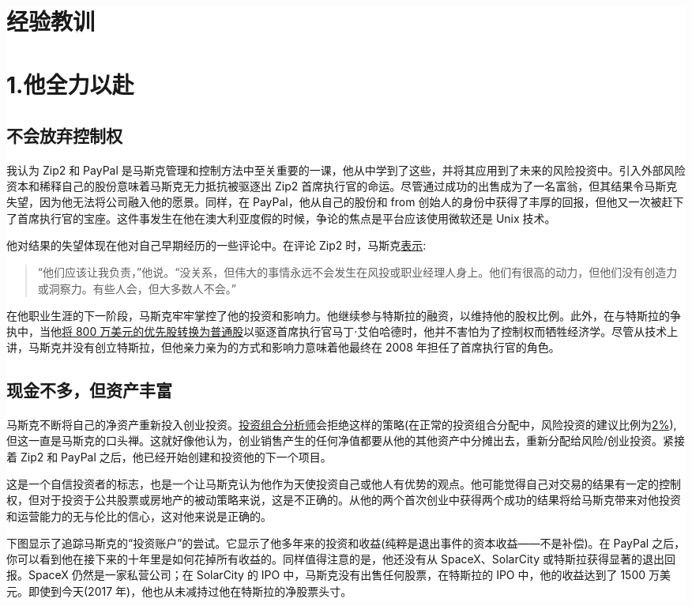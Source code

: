 # 经验教训

# 1.他全力以赴

## 不会放弃控制权

我认为 Zip2 和 PayPal 是马斯克管理和控制方法中至关重要的一课，他从中学到了这些，并将其应用到了未来的风险投资中。引入外部风险资本和稀释自己的股份意味着马斯克无力抵抗被驱逐出 Zip2 首席执行官的命运。尽管通过成功的出售成为了一名富翁，但其结果令马斯克失望，因为他无法将公司融入他的愿景。同样，在 PayPal，他从自己的股份和 from 创始人的身份中获得了丰厚的回报，但他又一次被赶下了首席执行官的宝座。这件事发生在他在澳大利亚度假的时候，争论的焦点是平台应该使用微软还是 Unix 技术。

他对结果的失望体现在他对自己早期经历的一些评论中。在评论 Zip2 时，马斯克[表示](https://www.inc.com/magazine/20071201/entrepreneur-of-the-year-elon-musk_pagen_4.html):

> “他们应该让我负责，”他说。“没关系，但伟大的事情永远不会发生在风投或职业经理人身上。他们有很高的动力，但他们没有创造力或洞察力。有些人会，但大多数人不会。”

在他职业生涯的下一阶段，马斯克牢牢掌控了他的投资和影响力。他继续参与特斯拉的融资，以维持他的股权比例。此外，在与特斯拉的争执中，当他[将 800 万美元的优先股转换为普通股](https://venturebeat.com/2010/05/27/elon-musk-personal-finances/)以驱逐首席执行官马丁·艾伯哈德时，他并不害怕为了控制权而牺牲经济学。尽管从技术上讲，马斯克并没有创立特斯拉，但他亲力亲为的方式和影响力意味着他最终在 2008 年担任了首席执行官的角色。

## 现金不多，但资产丰富

马斯克不断将自己的净资产重新投入创业投资。[投资组合分析师](https://www.toptal.com/finance/equity-research-analysts)会拒绝这样的策略(在正常的投资组合分配中，风险投资的建议比例为[2%](https://www.forbes.com/sites/phildemuth/2013/08/13/how-to-invest-your-200000000-portfolio/#7bd750823040)),但这一直是马斯克的口头禅。这就好像他认为，创业销售产生的任何净值都要从他的其他资产中分摊出去，重新分配给风险/创业投资。紧接着 Zip2 和 PayPal 之后，他已经开始创建和投资他的下一个项目。

这是一个自信投资者的标志，也是一个让马斯克认为他作为天使投资自己或他人有优势的观点。他可能觉得自己对交易的结果有一定的控制权，但对于投资于公共股票或房地产的被动策略来说，这是不正确的。从他的两个首次创业中获得两个成功的结果将给马斯克带来对他投资和运营能力的无与伦比的信心，这对他来说是正确的。

下图显示了追踪马斯克的“投资账户”的尝试。它显示了他多年来的投资和收益(纯粹是退出事件的资本收益——不是补偿)。在 PayPal 之后，你可以看到他在接下来的十年里是如何花掉所有收益的。同样值得注意的是，他还没有从 SpaceX、SolarCity 或特斯拉获得显著的退出回报。SpaceX 仍然是一家私营公司；在 SolarCity 的 IPO 中，马斯克没有出售任何股票，在特斯拉的 IPO 中，他的收益达到了 1500 万美元。即使到今天(2017 年)，他也从未减持过他在特斯拉的净股票头寸。
